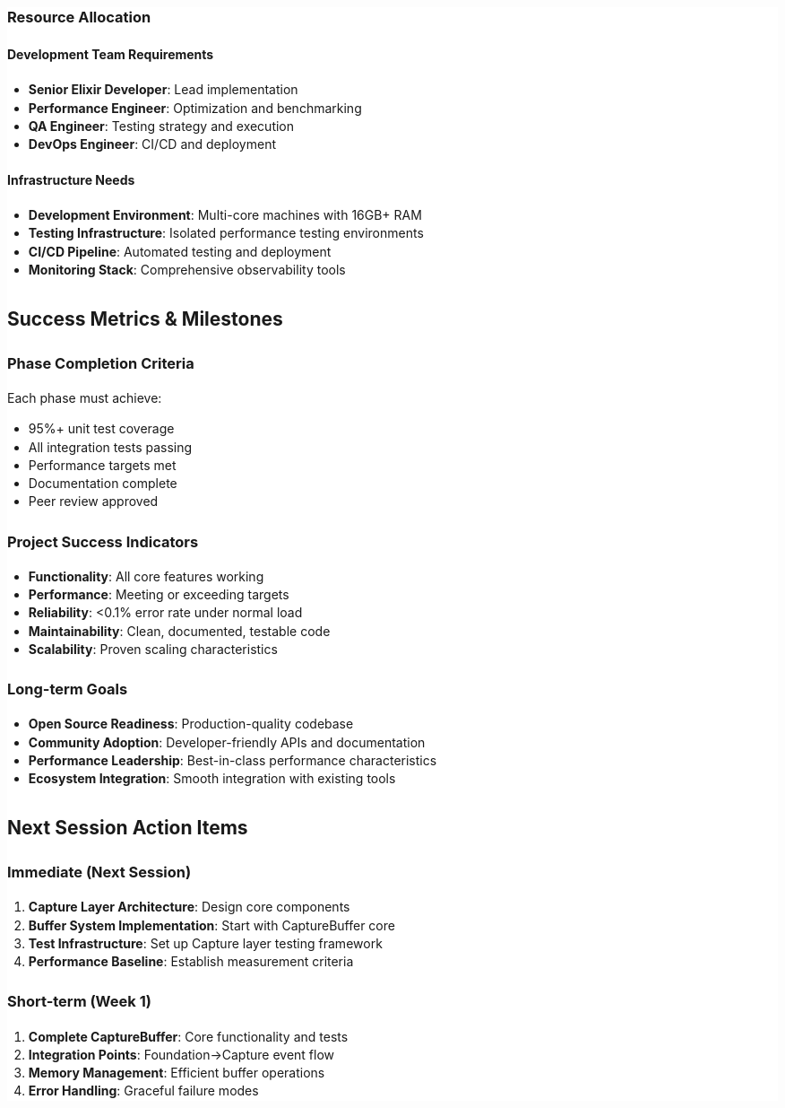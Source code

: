 ### Resource Allocation

#### Development Team Requirements
- **Senior Elixir Developer**: Lead implementation
- **Performance Engineer**: Optimization and benchmarking
- **QA Engineer**: Testing strategy and execution
- **DevOps Engineer**: CI/CD and deployment

#### Infrastructure Needs
- **Development Environment**: Multi-core machines with 16GB+ RAM
- **Testing Infrastructure**: Isolated performance testing environments
- **CI/CD Pipeline**: Automated testing and deployment
- **Monitoring Stack**: Comprehensive observability tools

## Success Metrics & Milestones

### Phase Completion Criteria
Each phase must achieve:
- 95%+ unit test coverage
- All integration tests passing
- Performance targets met
- Documentation complete
- Peer review approved

### Project Success Indicators
- **Functionality**: All core features working
- **Performance**: Meeting or exceeding targets
- **Reliability**: <0.1% error rate under normal load
- **Maintainability**: Clean, documented, testable code
- **Scalability**: Proven scaling characteristics

### Long-term Goals
- **Open Source Readiness**: Production-quality codebase
- **Community Adoption**: Developer-friendly APIs and documentation
- **Performance Leadership**: Best-in-class performance characteristics
- **Ecosystem Integration**: Smooth integration with existing tools

## Next Session Action Items

### Immediate (Next Session)
1. **Capture Layer Architecture**: Design core components
2. **Buffer System Implementation**: Start with CaptureBuffer core
3. **Test Infrastructure**: Set up Capture layer testing framework
4. **Performance Baseline**: Establish measurement criteria

### Short-term (Week 1)
1. **Complete CaptureBuffer**: Core functionality and tests
2. **Integration Points**: Foundation→Capture event flow
3. **Memory Management**: Efficient buffer operations
4. **Error Handling**: Graceful failure modes

